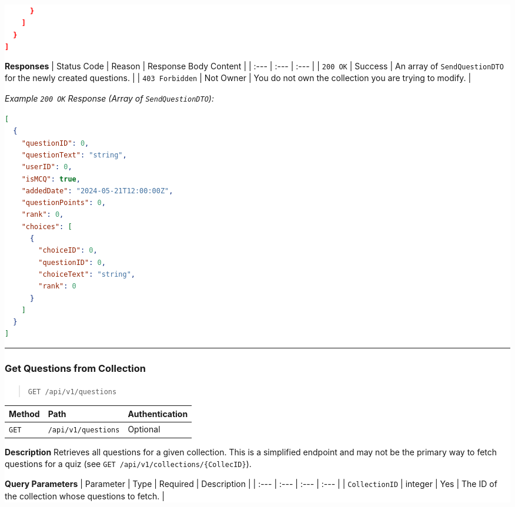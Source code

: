 ```json
      }
    ]
  }
]
```

**Responses**
| Status Code | Reason | Response Body Content |
| :--- | :--- | :--- |
| `200 OK` | Success | An array of `SendQuestionDTO` for the newly created questions. |
| `403 Forbidden` | Not Owner | You do not own the collection you are trying to modify. |

*Example `200 OK` Response (Array of `SendQuestionDTO`):*
```json
[
  {
    "questionID": 0,
    "questionText": "string",
    "userID": 0,
    "isMCQ": true,
    "addedDate": "2024-05-21T12:00:00Z",
    "questionPoints": 0,
    "rank": 0,
    "choices": [
      {
        "choiceID": 0,
        "questionID": 0,
        "choiceText": "string",
        "rank": 0
      }
    ]
  }
]
```
---
### Get Questions from Collection
<a id="get-questions-from-collection"></a>

> `GET /api/v1/questions`

| Method | Path | Authentication |
| :--- | :--- | :--- |
| `GET` | `/api/v1/questions` | Optional |

**Description**
Retrieves all questions for a given collection. This is a simplified endpoint and may not be the primary way to fetch questions for a quiz (see `GET /api/v1/collections/{CollecID}`).

**Query Parameters**
| Parameter | Type | Required | Description |
| :--- | :--- | :--- | :--- |
| `CollectionID` | integer | Yes | The ID of the collection whose questions to fetch. |
